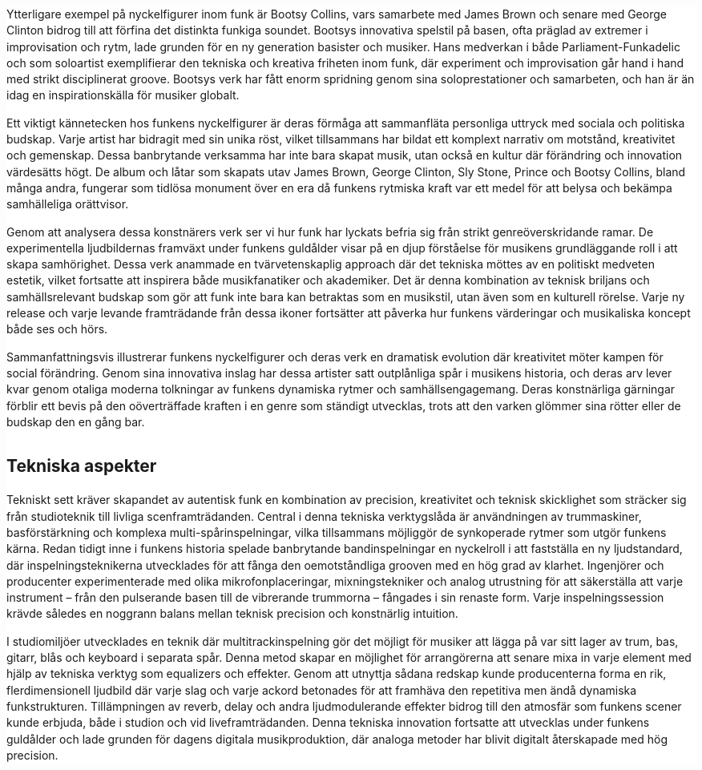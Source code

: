 Ytterligare exempel på nyckelfigurer inom funk är Bootsy Collins, vars samarbete med James Brown och senare med George Clinton bidrog till att förfina det distinkta funkiga soundet. Bootsys innovativa spelstil på basen, ofta präglad av extremer i improvisation och rytm, lade grunden för en ny generation basister och musiker. Hans medverkan i både Parliament-Funkadelic och som soloartist exemplifierar den tekniska och kreativa friheten inom funk, där experiment och improvisation går hand i hand med strikt disciplinerat groove. Bootsys verk har fått enorm spridning genom sina soloprestationer och samarbeten, och han är än idag en inspirationskälla för musiker globalt.

Ett viktigt kännetecken hos funkens nyckelfigurer är deras förmåga att sammanfläta personliga uttryck med sociala och politiska budskap. Varje artist har bidragit med sin unika röst, vilket tillsammans har bildat ett komplext narrativ om motstånd, kreativitet och gemenskap. Dessa banbrytande verksamma har inte bara skapat musik, utan också en kultur där förändring och innovation värdesätts högt. De album och låtar som skapats utav James Brown, George Clinton, Sly Stone, Prince och Bootsy Collins, bland många andra, fungerar som tidlösa monument över en era då funkens rytmiska kraft var ett medel för att belysa och bekämpa samhälleliga orättvisor. 

Genom att analysera dessa konstnärers verk ser vi hur funk har lyckats befria sig från strikt genreöverskridande ramar. De experimentella ljudbildernas framväxt under funkens guldålder visar på en djup förståelse för musikens grundläggande roll i att skapa samhörighet. Dessa verk anammade en tvärvetenskaplig approach där det tekniska möttes av en politiskt medveten estetik, vilket fortsatte att inspirera både musikfanatiker och akademiker. Det är denna kombination av teknisk briljans och samhällsrelevant budskap som gör att funk inte bara kan betraktas som en musikstil, utan även som en kulturell rörelse. Varje ny release och varje levande framträdande från dessa ikoner fortsätter att påverka hur funkens värderingar och musikaliska koncept både ses och hörs. 

Sammanfattningsvis illustrerar funkens nyckelfigurer och deras verk en dramatisk evolution där kreativitet möter kampen för social förändring. Genom sina innovativa inslag har dessa artister satt outplånliga spår i musikens historia, och deras arv lever kvar genom otaliga moderna tolkningar av funkens dynamiska rytmer och samhällsengagemang. Deras konstnärliga gärningar förblir ett bevis på den oöverträffade kraften i en genre som ständigt utvecklas, trots att den varken glömmer sina rötter eller de budskap den en gång bar.


## Tekniska aspekter

Tekniskt sett kräver skapandet av autentisk funk en kombination av precision, kreativitet och teknisk skicklighet som sträcker sig från studioteknik till livliga scenframträdanden. Central i denna tekniska verktygslåda är användningen av trummaskiner, basförstärkning och komplexa multi-spårinspelningar, vilka tillsammans möjliggör de synkoperade rytmer som utgör funkens kärna. Redan tidigt inne i funkens historia spelade banbrytande bandinspelningar en nyckelroll i att fastställa en ny ljudstandard, där inspelningsteknikerna utvecklades för att fånga den oemotståndliga grooven med en hög grad av klarhet. Ingenjörer och producenter experimenterade med olika mikrofonplaceringar, mixningstekniker och analog utrustning för att säkerställa att varje instrument – från den pulserande basen till de vibrerande trummorna – fångades i sin renaste form. Varje inspelningssession krävde således en noggrann balans mellan teknisk precision och konstnärlig intuition.

I studiomiljöer utvecklades en teknik där multitrackinspelning gör det möjligt för musiker att lägga på var sitt lager av trum, bas, gitarr, blås och keyboard i separata spår. Denna metod skapar en möjlighet för arrangörerna att senare mixa in varje element med hjälp av tekniska verktyg som equalizers och effekter. Genom att utnyttja sådana redskap kunde producenterna forma en rik, flerdimensionell ljudbild där varje slag och varje ackord betonades för att framhäva den repetitiva men ändå dynamiska funkstrukturen. Tillämpningen av reverb, delay och andra ljudmodulerande effekter bidrog till den atmosfär som funkens scener kunde erbjuda, både i studion och vid liveframträdanden. Denna tekniska innovation fortsatte att utvecklas under funkens guldålder och lade grunden för dagens digitala musikproduktion, där analoga metoder har blivit digitalt återskapade med hög precision.
